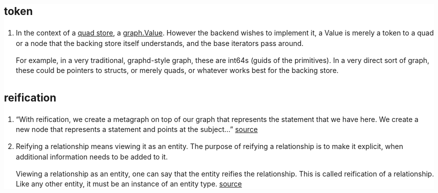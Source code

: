 ## token

1. In the context of a [quad store](https://godoc.org/github.com/amansx/cayley/graph#QuadStore), a [graph.Value](https://godoc.org/github.com/amansx/cayley/graph#Value).  However the backend wishes to implement it, a Value is merely a token to a quad or a node that the backing store itself understands, and the base iterators pass around.    

    For example, in a very traditional, graphd-style graph, these are int64s \(guids of the primitives\). In a very direct sort of graph, these could be pointers to structs, or merely quads, or whatever works best for the backing store.

## reification

1. “With reification, we create a metagraph on top of our graph that represents the statement that we have here. We create a new node that represents a statement and points at the subject...” [source](https://neo4j.com/blog/rdf-triple-store-vs-labeled-property-graph-difference/)
2. Reifying a relationship means viewing it as an entity. The purpose of reifying a relationship is to make it explicit, when additional information needs to be added to it.   

   Viewing a relationship as an entity, one can say that the entity reifies the relationship. This is called reification of a relationship. Like any other entity, it must be an instance of an entity type. [source](https://en.wikipedia.org/wiki/Reification_)

